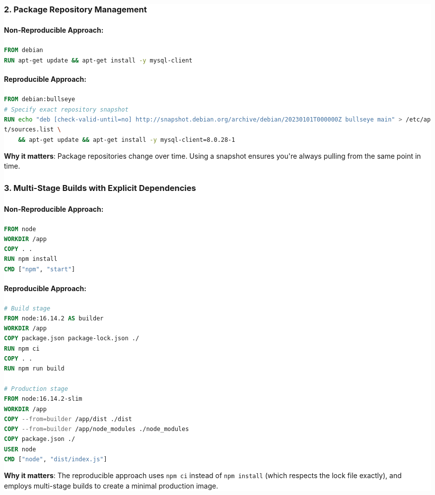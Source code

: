 ### 2. Package Repository Management

#### Non-Reproducible Approach:
```dockerfile
FROM debian
RUN apt-get update && apt-get install -y mysql-client
```

#### Reproducible Approach:
```dockerfile
FROM debian:bullseye
# Specify exact repository snapshot
RUN echo "deb [check-valid-until=no] http://snapshot.debian.org/archive/debian/20230101T000000Z bullseye main" > /etc/apt/sources.list \
    && apt-get update && apt-get install -y mysql-client=8.0.28-1
```

**Why it matters**: Package repositories change over time. Using a snapshot ensures you're always pulling from the same point in time.

### 3. Multi-Stage Builds with Explicit Dependencies

#### Non-Reproducible Approach:
```dockerfile
FROM node
WORKDIR /app
COPY . .
RUN npm install
CMD ["npm", "start"]
```

#### Reproducible Approach:
```dockerfile
# Build stage
FROM node:16.14.2 AS builder
WORKDIR /app
COPY package.json package-lock.json ./
RUN npm ci
COPY . .
RUN npm run build

# Production stage
FROM node:16.14.2-slim
WORKDIR /app
COPY --from=builder /app/dist ./dist
COPY --from=builder /app/node_modules ./node_modules
COPY package.json ./
USER node
CMD ["node", "dist/index.js"]
```

**Why it matters**: The reproducible approach uses `npm ci` instead of `npm install` (which respects the lock file exactly), and employs multi-stage builds to create a minimal production image.
